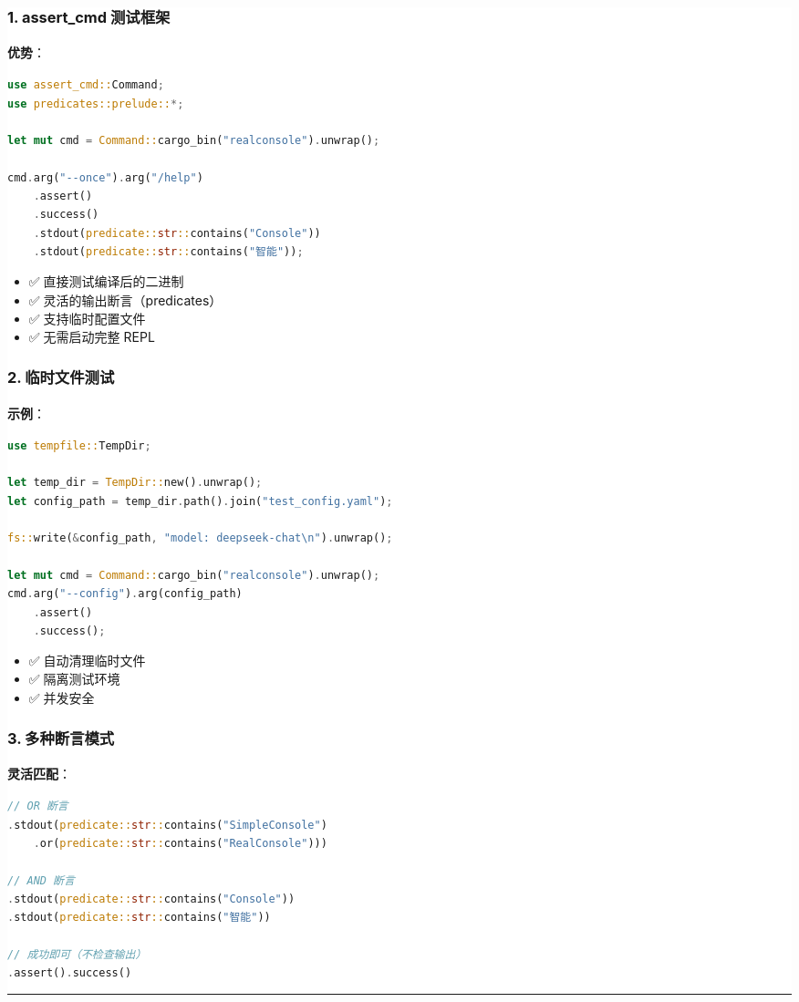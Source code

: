 ### 1. assert_cmd 测试框架

**优势**：
```rust
use assert_cmd::Command;
use predicates::prelude::*;

let mut cmd = Command::cargo_bin("realconsole").unwrap();

cmd.arg("--once").arg("/help")
    .assert()
    .success()
    .stdout(predicate::str::contains("Console"))
    .stdout(predicate::str::contains("智能"));
```

- ✅ 直接测试编译后的二进制
- ✅ 灵活的输出断言（predicates）
- ✅ 支持临时配置文件
- ✅ 无需启动完整 REPL

### 2. 临时文件测试

**示例**：
```rust
use tempfile::TempDir;

let temp_dir = TempDir::new().unwrap();
let config_path = temp_dir.path().join("test_config.yaml");

fs::write(&config_path, "model: deepseek-chat\n").unwrap();

let mut cmd = Command::cargo_bin("realconsole").unwrap();
cmd.arg("--config").arg(config_path)
    .assert()
    .success();
```

- ✅ 自动清理临时文件
- ✅ 隔离测试环境
- ✅ 并发安全

### 3. 多种断言模式

**灵活匹配**：
```rust
// OR 断言
.stdout(predicate::str::contains("SimpleConsole")
    .or(predicate::str::contains("RealConsole")))

// AND 断言
.stdout(predicate::str::contains("Console"))
.stdout(predicate::str::contains("智能"))

// 成功即可（不检查输出）
.assert().success()
```

---